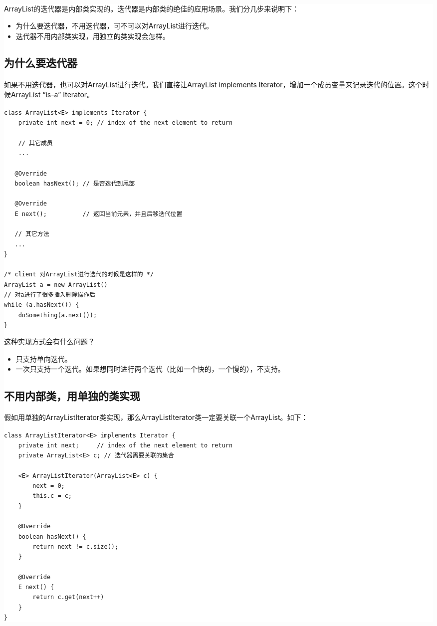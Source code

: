 ArrayList的迭代器是内部类实现的。迭代器是内部类的绝佳的应用场景。我们分几步来说明下：

- 为什么要迭代器，不用迭代器，可不可以对ArrayList进行迭代。
- 迭代器不用内部类实现，用独立的类实现会怎样。

## 为什么要迭代器

如果不用迭代器，也可以对ArrayList进行迭代。我们直接让ArrayList implements Iterator，增加一个成员变量来记录迭代的位置。这个时候ArrayList “is-a” Iterator。

```
class ArrayList<E> implements Iterator {
    private int next = 0; // index of the next element to return

    // 其它成员
    ...

   @Override
   boolean hasNext(); // 是否迭代到尾部

   @Override
   E next();          // 返回当前元素，并且后移迭代位置

   // 其它方法
   ...
}

/* client 对ArrayList进行迭代的时候是这样的 */
ArrayList a = new ArrayList()
// 对a进行了很多插入删除操作后
while (a.hasNext()) {
    doSomething(a.next());
}
```

这种实现方式会有什么问题？

- 只支持单向迭代。
- 一次只支持一个迭代。如果想同时进行两个迭代（比如一个快的，一个慢的），不支持。

## 不用内部类，用单独的类实现

假如用单独的ArrayListIterator类实现，那么ArrayListIterator类一定要关联一个ArrayList。如下：

```
class ArrayListIterator<E> implements Iterator {
    private int next;     // index of the next element to return
    private ArrayList<E> c; // 迭代器需要关联的集合

    <E> ArrayListIterator(ArrayList<E> c) {
        next = 0;
        this.c = c;
    }

    @Override
    boolean hasNext() {
        return next != c.size();
    }

    @Override
    E next() {
        return c.get(next++)
    }
}
```
